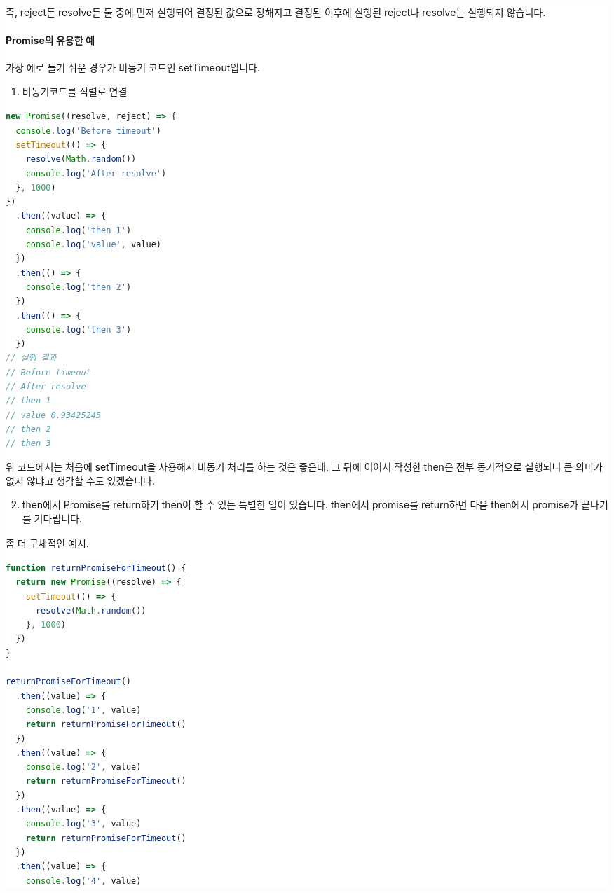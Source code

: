 즉, reject든 resolve든 둘 중에 먼저 실행되어 결정된 값으로 정해지고 결정된 이후에 실행된 reject나 resolve는 실행되지 않습니다.

#### Promise의 유용한 예

가장 예로 들기 쉬운 경우가 비동기 코드인 setTimeout입니다.

1. 비동기코드를 직렬로 연결

```javascript
new Promise((resolve, reject) => {
  console.log('Before timeout')
  setTimeout(() => {
    resolve(Math.random())
    console.log('After resolve')
  }, 1000)
})
  .then((value) => {
    console.log('then 1')
    console.log('value', value)
  })
  .then(() => {
    console.log('then 2')
  })
  .then(() => {
    console.log('then 3')
  })
// 실행 결과
// Before timeout
// After resolve
// then 1
// value 0.93425245
// then 2
// then 3
```

위 코드에서는 처음에 setTimeout을 사용해서 비동기 처리를 하는 것은 좋은데, 그 뒤에 이어서 작성한 then은 전부 동기적으로 실행되니 큰 의미가 없지 않냐고 생각할 수도 있겠습니다.

2. then에서 Promise를 return하기
then이 할 수 있는 특별한 일이 있습니다. then에서 promise를 return하면 다음 then에서 promise가 끝나기를 기다립니다.

좀 더 구체적인 예시.

```javascript
function returnPromiseForTimeout() {
  return new Promise((resolve) => {
    setTimeout(() => {
      resolve(Math.random())
    }, 1000)
  })
}

returnPromiseForTimeout()
  .then((value) => {
    console.log('1', value)
    return returnPromiseForTimeout()
  })
  .then((value) => {
    console.log('2', value)
    return returnPromiseForTimeout()
  })
  .then((value) => {
    console.log('3', value)
    return returnPromiseForTimeout()
  })
  .then((value) => {
    console.log('4', value)
```